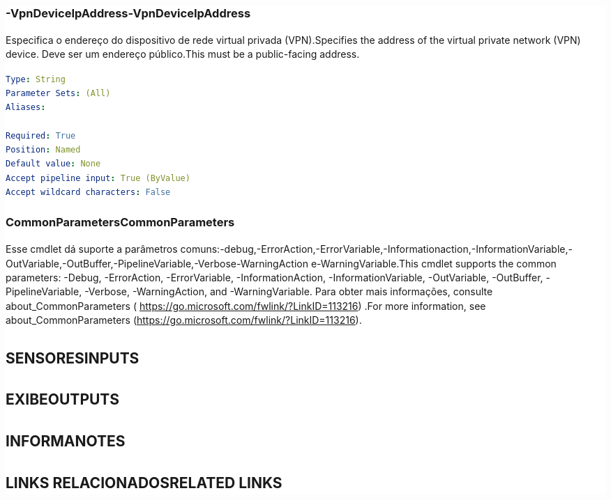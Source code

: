 ### <span data-ttu-id="fd682-130">-VpnDeviceIpAddress</span><span class="sxs-lookup"><span data-stu-id="fd682-130">-VpnDeviceIpAddress</span></span>
<span data-ttu-id="fd682-131">Especifica o endereço do dispositivo de rede virtual privada (VPN).</span><span class="sxs-lookup"><span data-stu-id="fd682-131">Specifies the address of the virtual private network (VPN) device.</span></span>
<span data-ttu-id="fd682-132">Deve ser um endereço público.</span><span class="sxs-lookup"><span data-stu-id="fd682-132">This must be a public-facing address.</span></span>

```yaml
Type: String
Parameter Sets: (All)
Aliases: 

Required: True
Position: Named
Default value: None
Accept pipeline input: True (ByValue)
Accept wildcard characters: False
```

### <span data-ttu-id="fd682-133">CommonParameters</span><span class="sxs-lookup"><span data-stu-id="fd682-133">CommonParameters</span></span>
<span data-ttu-id="fd682-134">Esse cmdlet dá suporte a parâmetros comuns:-debug,-ErrorAction,-ErrorVariable,-Informationaction,-InformationVariable,-OutVariable,-OutBuffer,-PipelineVariable,-Verbose-WarningAction e-WarningVariable.</span><span class="sxs-lookup"><span data-stu-id="fd682-134">This cmdlet supports the common parameters: -Debug, -ErrorAction, -ErrorVariable, -InformationAction, -InformationVariable, -OutVariable, -OutBuffer, -PipelineVariable, -Verbose, -WarningAction, and -WarningVariable.</span></span> <span data-ttu-id="fd682-135">Para obter mais informações, consulte about_CommonParameters ( https://go.microsoft.com/fwlink/?LinkID=113216) .</span><span class="sxs-lookup"><span data-stu-id="fd682-135">For more information, see about_CommonParameters (https://go.microsoft.com/fwlink/?LinkID=113216).</span></span>

## <span data-ttu-id="fd682-136">SENSORES</span><span class="sxs-lookup"><span data-stu-id="fd682-136">INPUTS</span></span>

## <span data-ttu-id="fd682-137">EXIBE</span><span class="sxs-lookup"><span data-stu-id="fd682-137">OUTPUTS</span></span>

## <span data-ttu-id="fd682-138">INFORMA</span><span class="sxs-lookup"><span data-stu-id="fd682-138">NOTES</span></span>

## <span data-ttu-id="fd682-139">LINKS RELACIONADOS</span><span class="sxs-lookup"><span data-stu-id="fd682-139">RELATED LINKS</span></span>
